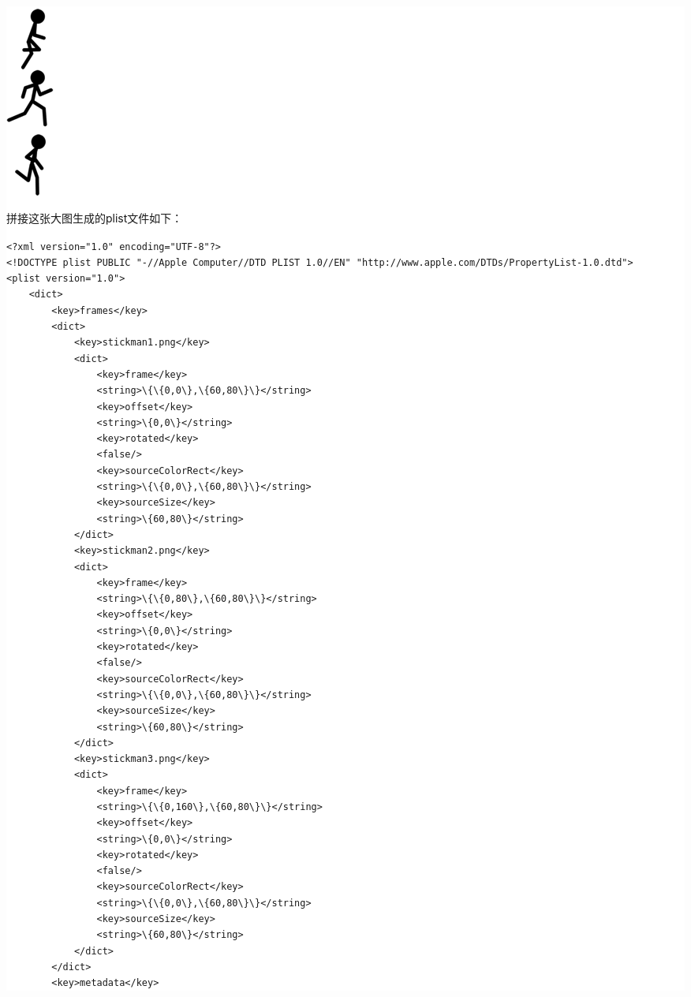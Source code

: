 ![alt text](/img/2014-09-09.png)  

拼接这张大图生成的plist文件如下：  

    <?xml version="1.0" encoding="UTF-8"?>
    <!DOCTYPE plist PUBLIC "-//Apple Computer//DTD PLIST 1.0//EN" "http://www.apple.com/DTDs/PropertyList-1.0.dtd">
    <plist version="1.0">
        <dict>
            <key>frames</key>
            <dict>
                <key>stickman1.png</key>
                <dict>
                    <key>frame</key>
                    <string>\{\{0,0\},\{60,80\}\}</string>
                    <key>offset</key>
                    <string>\{0,0\}</string>
                    <key>rotated</key>
                    <false/>
                    <key>sourceColorRect</key>
                    <string>\{\{0,0\},\{60,80\}\}</string>
                    <key>sourceSize</key>
                    <string>\{60,80\}</string>
                </dict>
                <key>stickman2.png</key>
                <dict>
                    <key>frame</key>
                    <string>\{\{0,80\},\{60,80\}\}</string>
                    <key>offset</key>
                    <string>\{0,0\}</string>
                    <key>rotated</key>
                    <false/>
                    <key>sourceColorRect</key>
                    <string>\{\{0,0\},\{60,80\}\}</string>
                    <key>sourceSize</key>
                    <string>\{60,80\}</string>
                </dict>
                <key>stickman3.png</key>
                <dict>
                    <key>frame</key>
                    <string>\{\{0,160\},\{60,80\}\}</string>
                    <key>offset</key>
                    <string>\{0,0\}</string>
                    <key>rotated</key>
                    <false/>
                    <key>sourceColorRect</key>
                    <string>\{\{0,0\},\{60,80\}\}</string>
                    <key>sourceSize</key>
                    <string>\{60,80\}</string>
                </dict>
            </dict>
            <key>metadata</key>